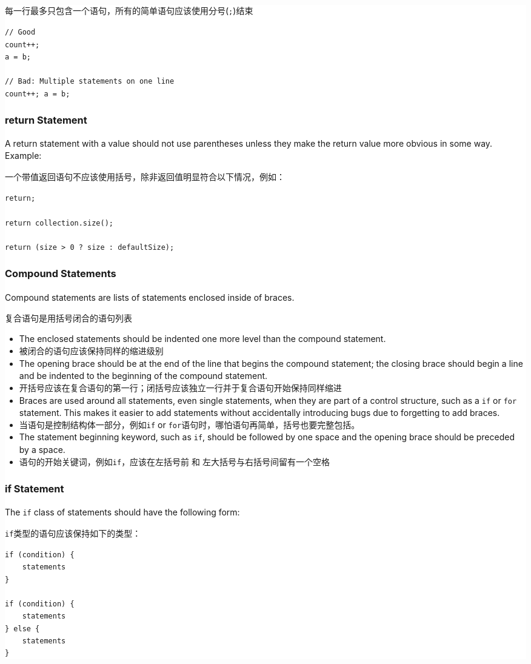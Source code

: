 每一行最多只包含一个语句，所有的简单语句应该使用分号(`;`)结束

    // Good
    count++;
    a = b;

    // Bad: Multiple statements on one line
    count++; a = b;

### return Statement

A return statement with a value should not use parentheses unless they make the return value more obvious in some way. Example:

一个带值返回语句不应该使用括号，除非返回值明显符合以下情况，例如：

    return;

    return collection.size();

    return (size > 0 ? size : defaultSize);

### Compound Statements

Compound statements are lists of statements enclosed inside of braces.

复合语句是用括号闭合的语句列表

* The enclosed statements should be indented one more level than the compound statement.
* 被闭合的语句应该保持同样的缩进级别
* The opening brace should be at the end of the line that begins the compound statement; the closing brace should begin a line and be indented to the beginning of the compound statement.
* 开括号应该在复合语句的第一行；闭括号应该独立一行并于复合语句开始保持同样缩进
* Braces are used around all statements, even single statements, when they are part of a control structure, such as a `if` or `for` statement. This makes it easier to add statements without accidentally introducing bugs due to forgetting to add braces.
* 当语句是控制结构体一部分，例如`if` or `for`语句时，哪怕语句再简单，括号也要完整包括。
* The statement beginning keyword, such as `if`, should be followed by one space and the opening brace should be preceded by a space.
* 语句的开始关键词，例如`if`，应该在左括号前 和 左大括号与右括号间留有一个空格

### if Statement

The `if` class of statements should have the following form:

`if`类型的语句应该保持如下的类型：

    if (condition) {
        statements
    }

    if (condition) {
        statements
    } else {
        statements
    }
